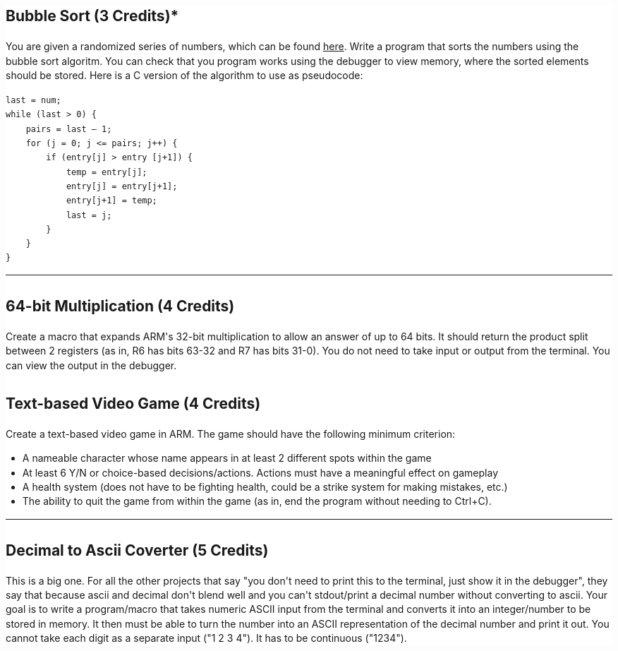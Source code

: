 ## Bubble Sort (3 Credits)*
You are given a randomized series of numbers, which can be found [here](https://github.com/cshapard26/CoopShapWebsite/blob/main/markdown/Labs1181/FinalProject/BubbleSort.md). Write a program that sorts the numbers using the bubble sort algoritm. You can check that you program works using the debugger to view memory, where the sorted elements should be stored. Here is a C version of the algorithm to use as pseudocode:
```
last = num;
while (last > 0) {
    pairs = last – 1;
    for (j = 0; j <= pairs; j++) {
        if (entry[j] > entry [j+1]) {
            temp = entry[j];
            entry[j] = entry[j+1];
            entry[j+1] = temp;
            last = j;
        }
    }
}
```

---

## 64-bit Multiplication (4 Credits)
Create a macro that expands ARM's 32-bit multiplication to allow an answer of up to 64 bits. It should return the product split between 2 registers (as in, R6 has bits 63-32 and R7 has bits 31-0). You do not need to take input or output from the terminal. You can view the output in the debugger.

## Text-based Video Game (4 Credits)
Create a text-based video game in ARM. The game should have the following minimum criterion:
- A nameable character whose name appears in at least 2 different spots within the game
- At least 6 Y/N or choice-based decisions/actions. Actions must have a meaningful effect on gameplay
- A health system (does not have to be fighting health, could be a strike system for making mistakes, etc.)
- The ability to quit the game from within the game (as in, end the program without needing to Ctrl+C).

---

## Decimal to Ascii Coverter (5 Credits)
This is a big one. For all the other projects that say "you don't need to print this to the terminal, just show it in the debugger", they say that because ascii and decimal don't blend well and you can't stdout/print a decimal number without converting to ascii. Your goal is to write a program/macro that takes numeric ASCII input from the terminal and converts it into an integer/number to be stored in memory. It then must be able to turn the number into an ASCII representation of the decimal number and print it out. You cannot take each digit as a separate input ("1 2 3 4"). It has to be continuous ("1234").
